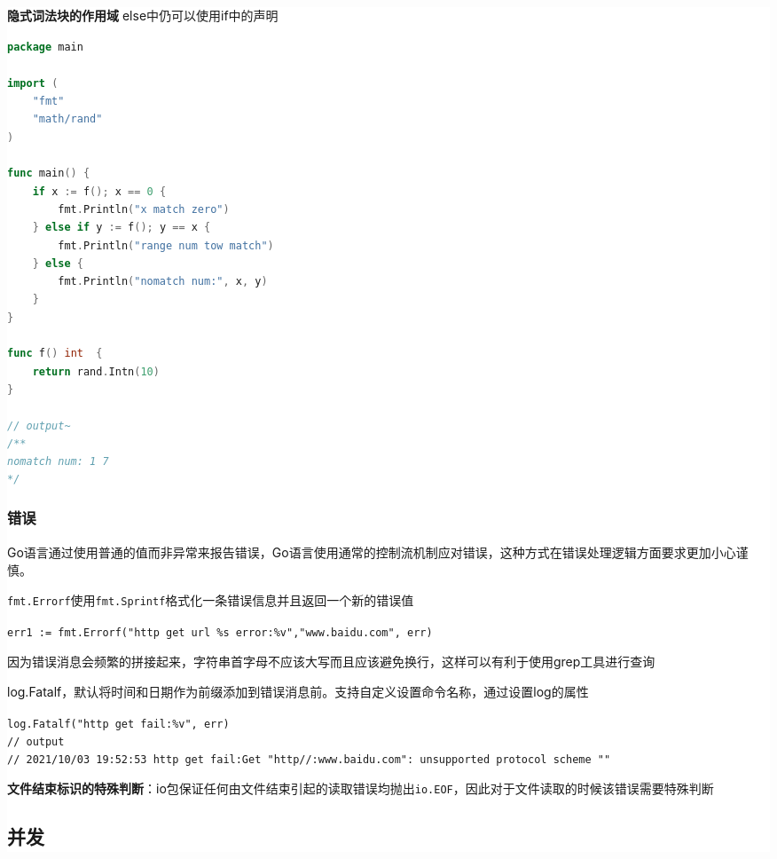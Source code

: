 
**隐式词法块的作用域**
else中仍可以使用if中的声明
```go
package main

import (
    "fmt"
    "math/rand"
)

func main() {
    if x := f(); x == 0 {
        fmt.Println("x match zero")
    } else if y := f(); y == x {
        fmt.Println("range num tow match")
    } else {
        fmt.Println("nomatch num:", x, y)
    }
}

func f() int  {
    return rand.Intn(10)
}

// output~
/**
nomatch num: 1 7
*/
```


### 错误
Go语言通过使用普通的值而非异常来报告错误，Go语言使用通常的控制流机制应对错误，这种方式在错误处理逻辑方面要求更加小心谨慎。

`fmt.Errorf`使用`fmt.Sprintf`格式化一条错误信息并且返回一个新的错误值
```
err1 := fmt.Errorf("http get url %s error:%v","www.baidu.com", err)
```

因为错误消息会频繁的拼接起来，字符串首字母不应该大写而且应该避免换行，这样可以有利于使用grep工具进行查询

log.Fatalf，默认将时间和日期作为前缀添加到错误消息前。支持自定义设置命令名称，通过设置log的属性
```
log.Fatalf("http get fail:%v", err)
// output
// 2021/10/03 19:52:53 http get fail:Get "http//:www.baidu.com": unsupported protocol scheme ""
```

**文件结束标识的特殊判断**：io包保证任何由文件结束引起的读取错误均抛出`io.EOF`，因此对于文件读取的时候该错误需要特殊判断



## 并发
